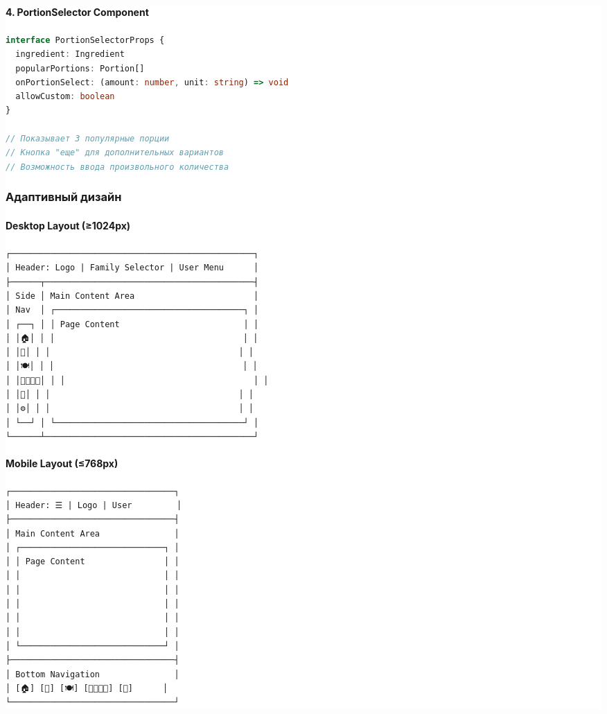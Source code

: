 #### 4. PortionSelector Component
```typescript
interface PortionSelectorProps {
  ingredient: Ingredient
  popularPortions: Portion[]
  onPortionSelect: (amount: number, unit: string) => void
  allowCustom: boolean
}

// Показывает 3 популярные порции
// Кнопка "еще" для дополнительных вариантов
// Возможность ввода произвольного количества
```

### Адаптивный дизайн

#### Desktop Layout (≥1024px)
```
┌─────────────────────────────────────────────────┐
│ Header: Logo | Family Selector | User Menu      │
├──────┬──────────────────────────────────────────┤
│ Side │ Main Content Area                        │
│ Nav  │ ┌──────────────────────────────────────┐ │
│ ┌──┐ │ │ Page Content                         │ │
│ │🏠│ │ │                                      │ │
│ │📅│ │ │                                      │ │
│ │🍽️│ │ │                                      │ │
│ │👨‍👩‍👧‍👦│ │ │                                      │ │
│ │🛒│ │ │                                      │ │
│ │⚙️│ │ │                                      │ │
│ └──┘ │ └──────────────────────────────────────┘ │
└──────┴──────────────────────────────────────────┘
```

#### Mobile Layout (≤768px)
```
┌─────────────────────────────────┐
│ Header: ☰ | Logo | User         │
├─────────────────────────────────┤
│ Main Content Area               │
│ ┌─────────────────────────────┐ │
│ │ Page Content                │ │
│ │                             │ │
│ │                             │ │
│ │                             │ │
│ │                             │ │
│ │                             │ │
│ └─────────────────────────────┘ │
├─────────────────────────────────┤
│ Bottom Navigation               │
│ [🏠] [📅] [🍽️] [👨‍👩‍👧‍👦] [🛒]      │
└─────────────────────────────────┘
```
